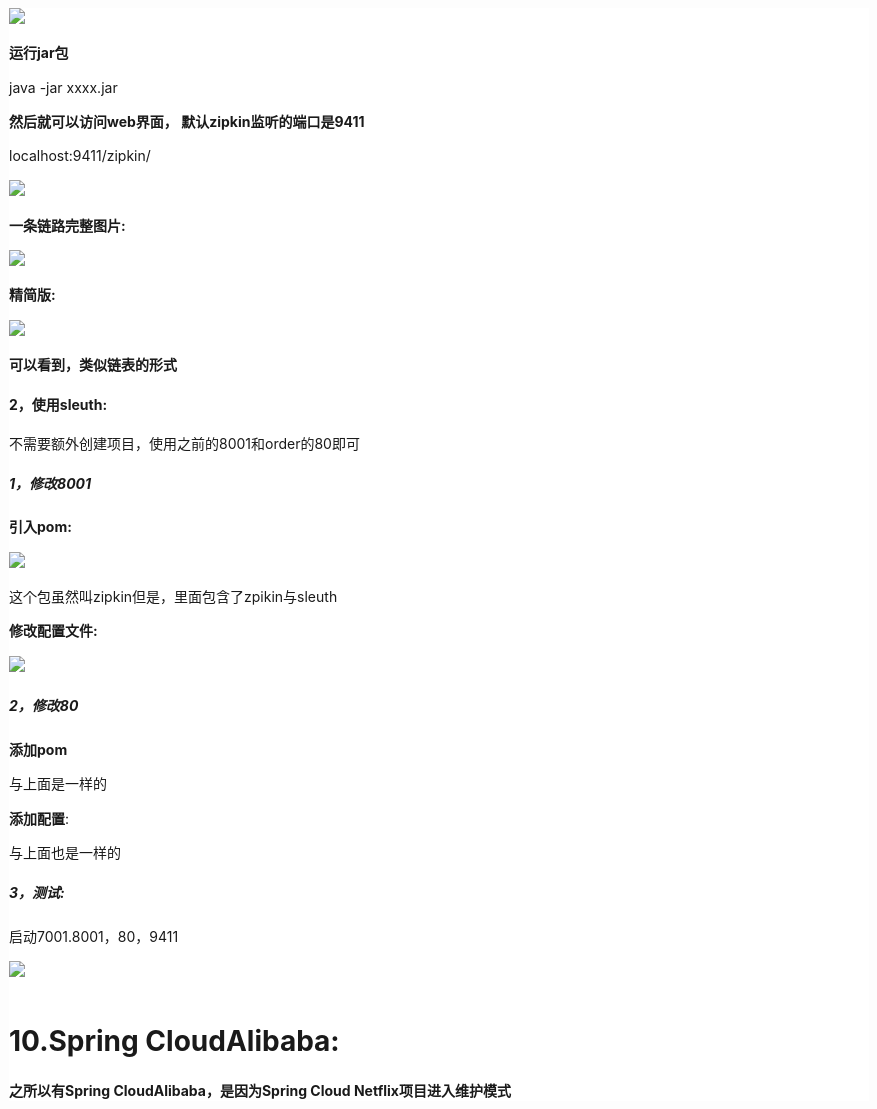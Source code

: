 ![](https://gitee.com/wowosong/pic-md/raw/master/20211125230352.png)

**运行jar包**

 java -jar xxxx.jar

**然后就可以访问web界面， 默认zipkin监听的端口是9411**

 localhost:9411/zipkin/

![](https://gitee.com/wowosong/pic-md/raw/master/20211125230400.png)

**一条链路完整图片:**

![](https://gitee.com/wowosong/pic-md/raw/master/20211125230410.png)

**精简版:**

![](https://gitee.com/wowosong/pic-md/raw/master/20211125230416.png)

**可以看到，类似链表的形式**

#### 2，使用sleuth:

不需要额外创建项目，使用之前的8001和order的80即可

##### 1，修改8001

**引入pom:**

![](https://gitee.com/wowosong/pic-md/raw/master/20211125230422.png)

这个包虽然叫zipkin但是，里面包含了zpikin与sleuth

**修改配置文件:**

![](https://gitee.com/wowosong/pic-md/raw/master/20211125230429.png)

##### 2，修改80

**添加pom**

与上面是一样的

**添加配置**:

与上面也是一样的

##### 3，测试:

启动7001.8001，80，9411

![](https://gitee.com/wowosong/pic-md/raw/master/20211125230435.png)

# 10.Spring CloudAlibaba:

**之所以有Spring CloudAlibaba，是因为Spring Cloud Netflix项目进入维护模式**
